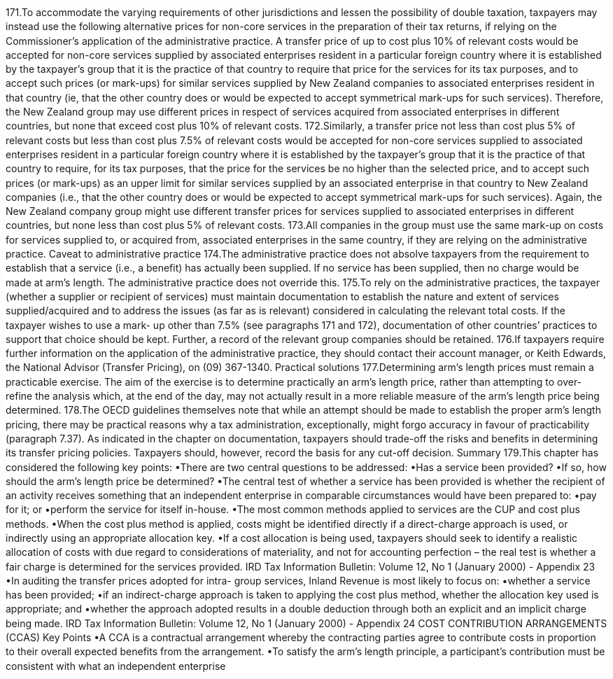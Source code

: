 171.To accommodate the varying requirements of other jurisdictions and lessen the possibility of double taxation, taxpayers may instead use the following alternative prices for non-core services in the preparation of their tax returns, if relying on the Commissioner’s application of the administrative practice. A transfer price of up to cost plus 10% of relevant costs would be accepted for non-core services supplied by associated enterprises resident in a particular foreign country where it is established by the taxpayer’s group that it is the practice of that country to require that price for the services for its tax purposes, and to accept such prices (or mark-ups) for similar services supplied by New Zealand companies to associated enterprises resident in that country (ie, that the other country does or would be expected to accept symmetrical mark-ups for such services). Therefore, the New Zealand group may use different prices in respect of services acquired from associated enterprises in different countries, but none that exceed cost plus 10% of relevant costs. 172.Similarly, a transfer price not less than cost plus 5% of relevant costs but less than cost plus 7.5% of relevant costs would be accepted for non-core services supplied to associated enterprises resident in a particular foreign country where it is established by the taxpayer’s group that it is the practice of that country to require, for its tax purposes, that the price for the services be no higher than the selected price, and to accept such prices (or mark-ups) as an upper limit for similar services supplied by an associated enterprise in that country to New Zealand companies (i.e., that the other country does or would be expected to accept symmetrical mark-ups for such services). Again, the New Zealand company group might use different transfer prices for services supplied to associated enterprises in different countries, but none less than cost plus 5% of relevant costs. 173.All companies in the group must use the same mark-up on costs for services supplied to, or acquired from, associated enterprises in the same country, if they are relying on the administrative practice. Caveat to administrative practice 174.The administrative practice does not absolve taxpayers from the requirement to establish that a service (i.e., a benefit) has actually been supplied. If no service has been supplied, then no charge would be made at arm’s length. The administrative practice does not override this. 175.To rely on the administrative practices, the taxpayer (whether a supplier or recipient of services) must maintain documentation to establish the nature and extent of services supplied/acquired and to address the issues (as far as is relevant) considered in calculating the relevant total costs. If the taxpayer wishes to use a mark- up other than 7.5% (see paragraphs 171 and 172), documentation of other countries’ practices to support that choice should be kept. Further, a record of the relevant group companies should be retained. 176.If taxpayers require further information on the application of the administrative practice, they should contact their account manager, or Keith Edwards, the National Advisor (Transfer Pricing), on (09) 367-1340. Practical solutions 177.Determining arm’s length prices must remain a practicable exercise. The aim of the exercise is to determine practically an arm’s length price, rather than attempting to over-refine the analysis which, at the end of the day, may not actually result in a more reliable measure of the arm’s length price being determined. 178.The OECD guidelines themselves note that while an attempt should be made to establish the proper arm’s length pricing, there may be practical reasons why a tax administration, exceptionally, might forgo accuracy in favour of practicability (paragraph 7.37). As indicated in the chapter on documentation, taxpayers should trade-off the risks and benefits in determining its transfer pricing policies. Taxpayers should, however, record the basis for any cut-off decision. Summary 179.This chapter has considered the following key points: •There are two central questions to be addressed: •Has a service been provided? •If so, how should the arm’s length price be determined? •The central test of whether a service has been provided is whether the recipient of an activity receives something that an independent enterprise in comparable circumstances would have been prepared to: •pay for it; or •perform the service for itself in-house. •The most common methods applied to services are the CUP and cost plus methods. •When the cost plus method is applied, costs might be identified directly if a direct-charge approach is used, or indirectly using an appropriate allocation key. •If a cost allocation is being used, taxpayers should seek to identify a realistic allocation of costs with due regard to considerations of materiality, and not for accounting perfection – the real test is whether a fair charge is determined for the services provided. IRD Tax Information Bulletin: Volume 12, No 1 (January 2000) - Appendix 23 •In auditing the transfer prices adopted for intra- group services, Inland Revenue is most likely to focus on: •whether a service has been provided; •if an indirect-charge approach is taken to applying the cost plus method, whether the allocation key used is appropriate; and •whether the approach adopted results in a double deduction through both an explicit and an implicit charge being made. IRD Tax Information Bulletin: Volume 12, No 1 (January 2000) - Appendix 24 COST CONTRIBUTION ARRANGEMENTS (CCAS) Key Points •A CCA is a contractual arrangement whereby the contracting parties agree to contribute costs in proportion to their overall expected benefits from the arrangement. •To satisfy the arm’s length principle, a participant’s contribution must be consistent with what an independent enterprise